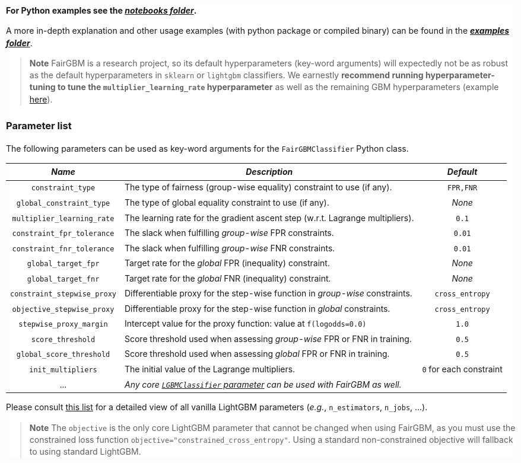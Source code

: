 **For Python examples see the [_notebooks folder_](/examples/FairGBM-python-notebooks).**

A more in-depth explanation and other usage examples (with python package or compiled binary) can be found in the [**_examples folder_**](/examples).

> **Note** 
> FairGBM is a research project, so its default hyperparameters (key-word arguments) 
> will expectedly not be as robust as the default hyperparameters in `sklearn` or 
> `lightgbm` classifiers. 
> We earnestly **recommend running hyperparameter-tuning to tune the 
> `multiplier_learning_rate` hyperparameter** as well as the remaining GBM 
> hyperparameters (example [here](examples/FairGBM-python-notebooks/UCI-Adult-example-with-hyperparameter-tuning.ipynb)).


### Parameter list

The following parameters can be used as key-word arguments for the `FairGBMClassifier` Python class.

| _Name_ | _Description_ | _Default_ |
|:------:|---------------|:---------:|
| `constraint_type` | The type of fairness (group-wise equality) constraint to use (if any). | `FPR,FNR` |
| `global_constraint_type` | The type of global equality constraint to use (if any). | _None_ |
| `multiplier_learning_rate` | The learning rate for the gradient ascent step (w.r.t. Lagrange multipliers). | `0.1` |
| `constraint_fpr_tolerance` | The slack when fulfilling _group-wise_ FPR constraints. | `0.01` |
| `constraint_fnr_tolerance` | The slack when fulfilling _group-wise_ FNR constraints. | `0.01` |
| `global_target_fpr` | Target rate for the _global_ FPR (inequality) constraint. | _None_ |
| `global_target_fnr` | Target rate for the _global_ FNR (inequality) constraint. | _None_ |
| `constraint_stepwise_proxy` | Differentiable proxy for the step-wise function in _group-wise_ constraints. | `cross_entropy` |
| `objective_stepwise_proxy` | Differentiable proxy for the step-wise function in _global_ constraints. | `cross_entropy` |
| `stepwise_proxy_margin` | Intercept value for the proxy function: value at `f(logodds=0.0)` | `1.0` |
| `score_threshold` | Score threshold used when assessing _group-wise_ FPR or FNR in training. | `0.5` |
| `global_score_threshold` | Score threshold used when assessing _global_ FPR or FNR in training. | `0.5` |
| `init_multipliers` | The initial value of the Lagrange multipliers. | `0` for each constraint |
| ... | _Any core [`LGBMClassifier` parameter](https://lightgbm.readthedocs.io/en/latest/pythonapi/lightgbm.LGBMClassifier.html#lightgbm-lgbmclassifier) can be used with FairGBM as well._ |  |

Please consult [this list](https://lightgbm.readthedocs.io/en/latest/Parameters.html#core-parameters) for a detailed
view of all vanilla LightGBM parameters (_e.g._, `n_estimators`, `n_jobs`, ...).

> **Note** 
> The `objective` is the only core LightGBM parameter that cannot be changed when using FairGBM, as you must use
> the constrained loss function `objective="constrained_cross_entropy"`.
> Using a standard non-constrained objective will fallback to using standard LightGBM.

